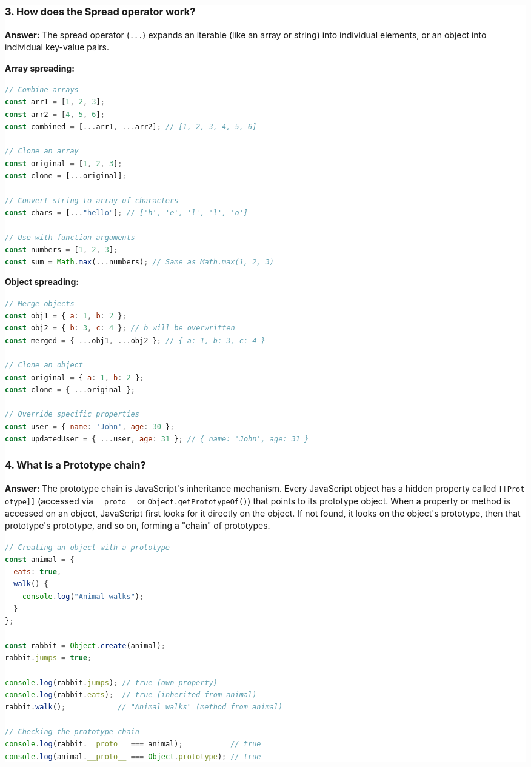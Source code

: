 ### 3. How does the Spread operator work?
**Answer:** The spread operator (`...`) expands an iterable (like an array or string) into individual elements, or an object into individual key-value pairs.

**Array spreading:**
```javascript
// Combine arrays
const arr1 = [1, 2, 3];
const arr2 = [4, 5, 6];
const combined = [...arr1, ...arr2]; // [1, 2, 3, 4, 5, 6]

// Clone an array
const original = [1, 2, 3];
const clone = [...original];

// Convert string to array of characters
const chars = [..."hello"]; // ['h', 'e', 'l', 'l', 'o']

// Use with function arguments
const numbers = [1, 2, 3];
const sum = Math.max(...numbers); // Same as Math.max(1, 2, 3)
```

**Object spreading:**
```javascript
// Merge objects
const obj1 = { a: 1, b: 2 };
const obj2 = { b: 3, c: 4 }; // b will be overwritten
const merged = { ...obj1, ...obj2 }; // { a: 1, b: 3, c: 4 }

// Clone an object
const original = { a: 1, b: 2 };
const clone = { ...original };

// Override specific properties
const user = { name: 'John', age: 30 };
const updatedUser = { ...user, age: 31 }; // { name: 'John', age: 31 }
```

### 4. What is a Prototype chain?
**Answer:** The prototype chain is JavaScript's inheritance mechanism. Every JavaScript object has a hidden property called `[[Prototype]]` (accessed via `__proto__` or `Object.getPrototypeOf()`) that points to its prototype object. When a property or method is accessed on an object, JavaScript first looks for it directly on the object. If not found, it looks on the object's prototype, then that prototype's prototype, and so on, forming a "chain" of prototypes.

```javascript
// Creating an object with a prototype
const animal = {
  eats: true,
  walk() {
    console.log("Animal walks");
  }
};

const rabbit = Object.create(animal);
rabbit.jumps = true;

console.log(rabbit.jumps); // true (own property)
console.log(rabbit.eats);  // true (inherited from animal)
rabbit.walk();            // "Animal walks" (method from animal)

// Checking the prototype chain
console.log(rabbit.__proto__ === animal);           // true
console.log(animal.__proto__ === Object.prototype); // true
```
